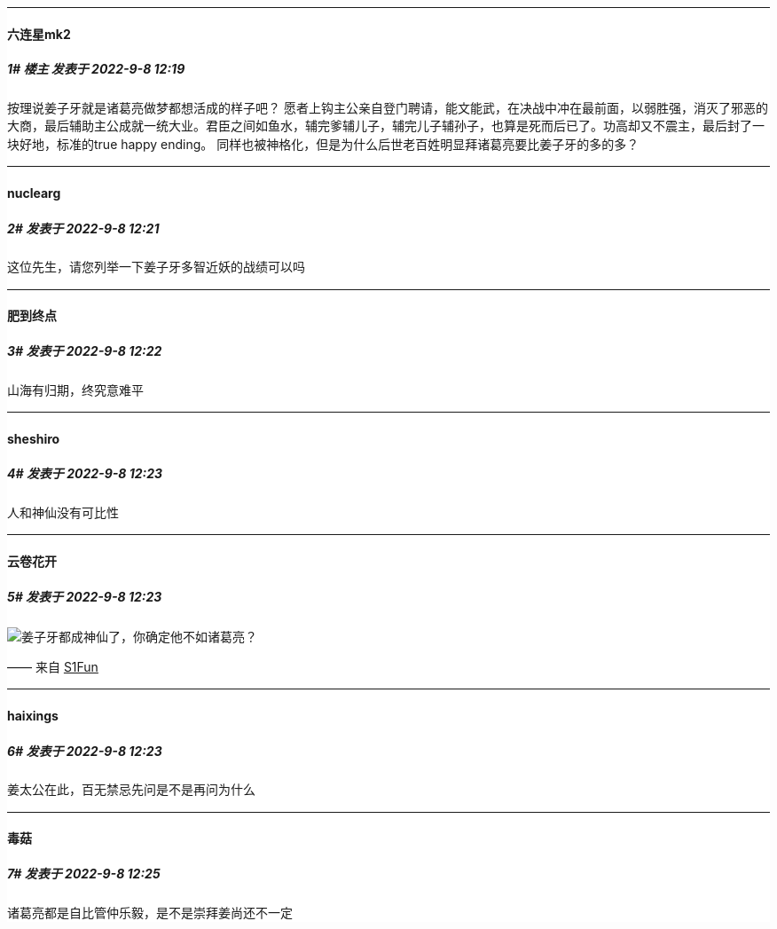 

*****

####  六连星mk2  
##### 1#       楼主       发表于 2022-9-8 12:19

按理说姜子牙就是诸葛亮做梦都想活成的样子吧？
愿者上钩主公亲自登门聘请，能文能武，在决战中冲在最前面，以弱胜强，消灭了邪恶的大商，最后辅助主公成就一统大业。君臣之间如鱼水，辅完爹辅儿子，辅完儿子辅孙子，也算是死而后已了。功高却又不震主，最后封了一块好地，标准的true happy ending。
同样也被神格化，但是为什么后世老百姓明显拜诸葛亮要比姜子牙的多的多？

*****

####  nuclearg  
##### 2#       发表于 2022-9-8 12:21

这位先生，请您列举一下姜子牙多智近妖的战绩可以吗

*****

####  肥到终点  
##### 3#       发表于 2022-9-8 12:22

山海有归期，终究意难平

*****

####  sheshiro  
##### 4#       发表于 2022-9-8 12:23

人和神仙没有可比性

*****

####  云卷花开  
##### 5#       发表于 2022-9-8 12:23

<img src="https://static.saraba1st.com/image/smiley/face2017/009.gif" referrerpolicy="no-referrer">姜子牙都成神仙了，你确定他不如诸葛亮？

—— 来自 [S1Fun](https://s1fun.koalcat.com)

*****

####  haixings  
##### 6#       发表于 2022-9-8 12:23

姜太公在此，百无禁忌先问是不是再问为什么

*****

####  毒菇  
##### 7#       发表于 2022-9-8 12:25

诸葛亮都是自比管仲乐毅，是不是崇拜姜尚还不一定
